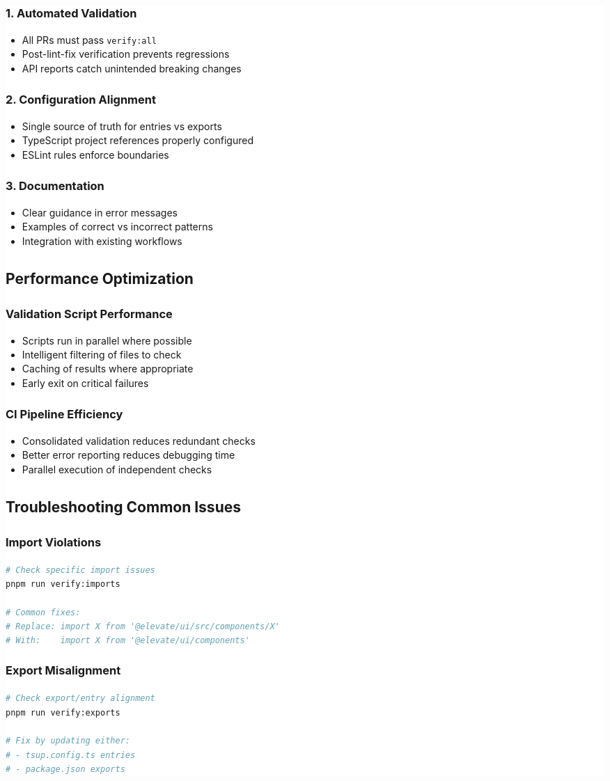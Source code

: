 ### 1. Automated Validation

- All PRs must pass `verify:all`
- Post-lint-fix verification prevents regressions
- API reports catch unintended breaking changes

### 2. Configuration Alignment

- Single source of truth for entries vs exports
- TypeScript project references properly configured
- ESLint rules enforce boundaries

### 3. Documentation

- Clear guidance in error messages
- Examples of correct vs incorrect patterns
- Integration with existing workflows

## Performance Optimization

### Validation Script Performance

- Scripts run in parallel where possible
- Intelligent filtering of files to check
- Caching of results where appropriate
- Early exit on critical failures

### CI Pipeline Efficiency

- Consolidated validation reduces redundant checks
- Better error reporting reduces debugging time
- Parallel execution of independent checks

## Troubleshooting Common Issues

### Import Violations

```bash
# Check specific import issues
pnpm run verify:imports

# Common fixes:
# Replace: import X from '@elevate/ui/src/components/X'
# With:    import X from '@elevate/ui/components'
```

### Export Misalignment

```bash
# Check export/entry alignment
pnpm run verify:exports

# Fix by updating either:
# - tsup.config.ts entries
# - package.json exports
```
